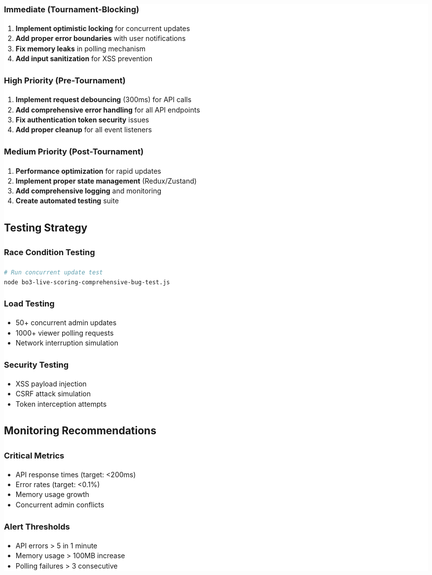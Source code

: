### Immediate (Tournament-Blocking)
1. **Implement optimistic locking** for concurrent updates
2. **Add proper error boundaries** with user notifications
3. **Fix memory leaks** in polling mechanism
4. **Add input sanitization** for XSS prevention

### High Priority (Pre-Tournament)
1. **Implement request debouncing** (300ms) for API calls
2. **Add comprehensive error handling** for all API endpoints
3. **Fix authentication token security** issues
4. **Add proper cleanup** for all event listeners

### Medium Priority (Post-Tournament)
1. **Performance optimization** for rapid updates
2. **Implement proper state management** (Redux/Zustand)
3. **Add comprehensive logging** and monitoring
4. **Create automated testing** suite

## Testing Strategy

### Race Condition Testing
```bash
# Run concurrent update test
node bo3-live-scoring-comprehensive-bug-test.js
```

### Load Testing
- 50+ concurrent admin updates
- 1000+ viewer polling requests
- Network interruption simulation

### Security Testing
- XSS payload injection
- CSRF attack simulation
- Token interception attempts

## Monitoring Recommendations

### Critical Metrics
- API response times (target: <200ms)
- Error rates (target: <0.1%)
- Memory usage growth
- Concurrent admin conflicts

### Alert Thresholds
- API errors > 5 in 1 minute
- Memory usage > 100MB increase
- Polling failures > 3 consecutive
